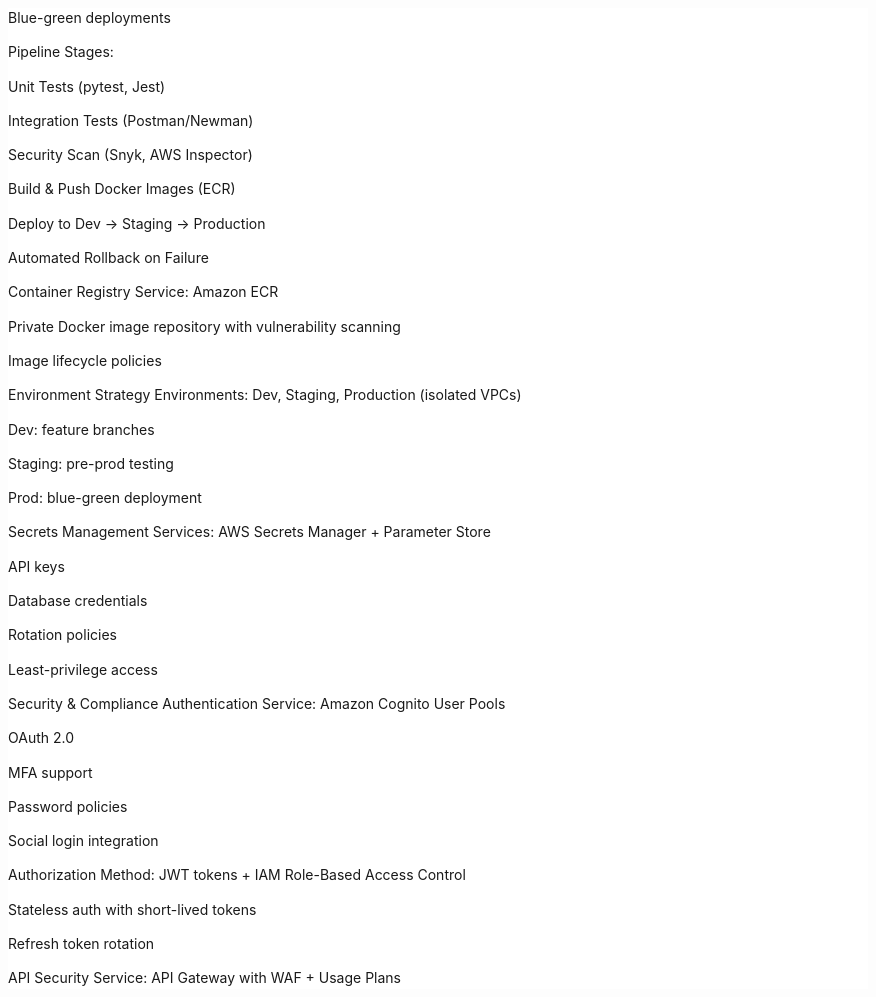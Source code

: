 Blue-green deployments

Pipeline Stages:

Unit Tests (pytest, Jest)

Integration Tests (Postman/Newman)

Security Scan (Snyk, AWS Inspector)

Build & Push Docker Images (ECR)

Deploy to Dev → Staging → Production

Automated Rollback on Failure

Container Registry
Service: Amazon ECR

Private Docker image repository with vulnerability scanning

Image lifecycle policies

Environment Strategy
Environments: Dev, Staging, Production (isolated VPCs)

Dev: feature branches

Staging: pre-prod testing

Prod: blue-green deployment

Secrets Management
Services: AWS Secrets Manager + Parameter Store

API keys

Database credentials

Rotation policies

Least-privilege access

Security & Compliance
Authentication
Service: Amazon Cognito User Pools

OAuth 2.0

MFA support

Password policies

Social login integration

Authorization
Method: JWT tokens + IAM Role-Based Access Control

Stateless auth with short-lived tokens

Refresh token rotation

API Security
Service: API Gateway with WAF + Usage Plans
